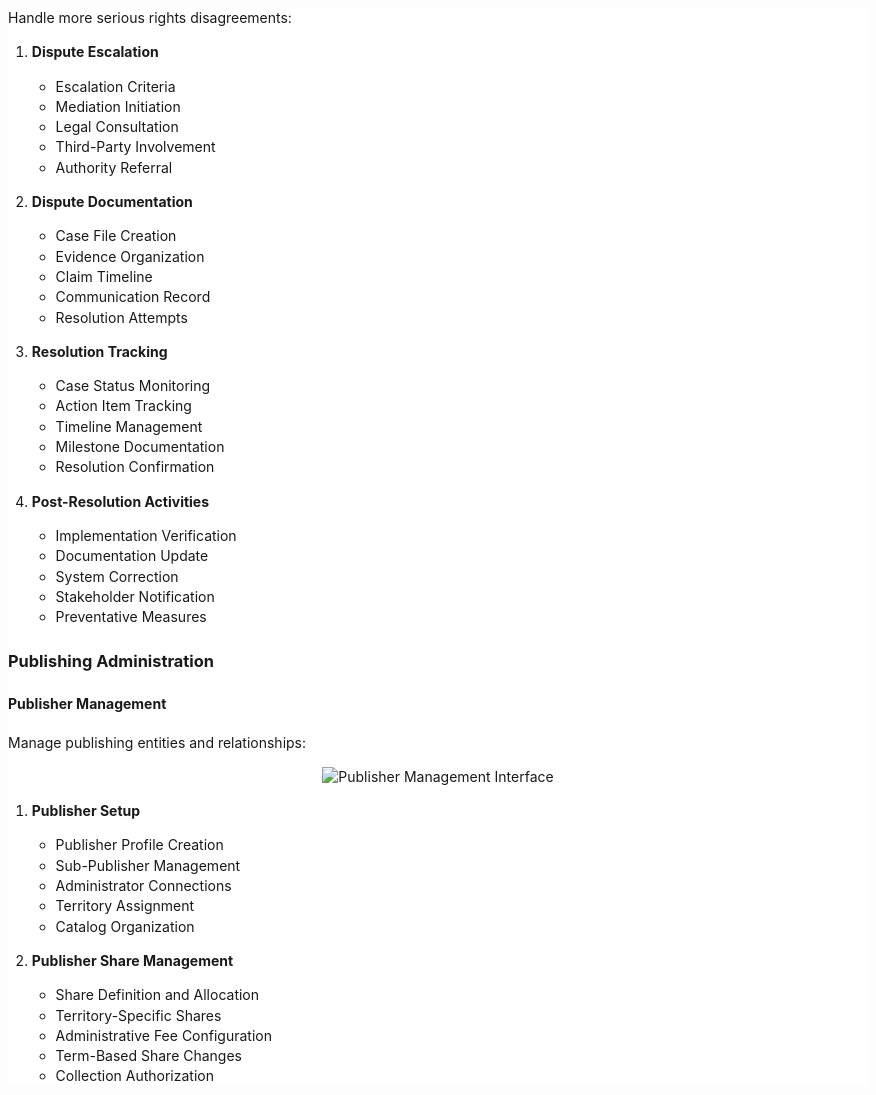 Handle more serious rights disagreements:

1. **Dispute Escalation**
   - Escalation Criteria
   - Mediation Initiation
   - Legal Consultation
   - Third-Party Involvement
   - Authority Referral

2. **Dispute Documentation**
   - Case File Creation
   - Evidence Organization
   - Claim Timeline
   - Communication Record
   - Resolution Attempts

3. **Resolution Tracking**
   - Case Status Monitoring
   - Action Item Tracking
   - Timeline Management
   - Milestone Documentation
   - Resolution Confirmation

4. **Post-Resolution Activities**
   - Implementation Verification
   - Documentation Update
   - System Correction
   - Stakeholder Notification
   - Preventative Measures

### Publishing Administration

#### Publisher Management

Manage publishing entities and relationships:

<div align="center">
  <img src="../screenshots/publisher-management.png" alt="Publisher Management Interface" width="700"/>
</div>

1. **Publisher Setup**
   - Publisher Profile Creation
   - Sub-Publisher Management
   - Administrator Connections
   - Territory Assignment
   - Catalog Organization

2. **Publisher Share Management**
   - Share Definition and Allocation
   - Territory-Specific Shares
   - Administrative Fee Configuration
   - Term-Based Share Changes
   - Collection Authorization
